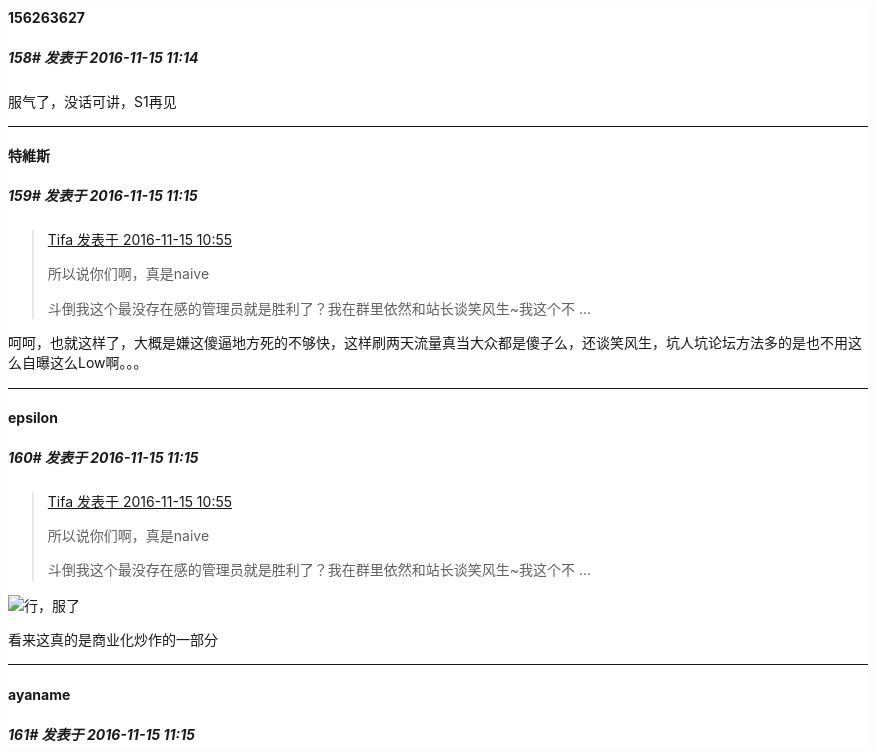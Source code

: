 ####  156263627  
##### 158#       发表于 2016-11-15 11:14




服气了，没话可讲，S1再见







-----

####  特維斯  
##### 159#       发表于 2016-11-15 11:15



<blockquote><a href="httphttps://bbs.saraba1st.com/2b/forum.php?mod=redirect&amp;goto=findpost&amp;pid=34183309&amp;ptid=1347317" target="_blank">Tifa 发表于 2016-11-15 10:55</a>

所以说你们啊，真是naive

斗倒我这个最没存在感的管理员就是胜利了？我在群里依然和站长谈笑风生~我这个不 ...</blockquote>
呵呵，也就这样了，大概是嫌这傻逼地方死的不够快，这样刷两天流量真当大众都是傻子么，还谈笑风生，坑人坑论坛方法多的是也不用这么自曝这么Low啊。。。







-----

####  epsilon  
##### 160#       发表于 2016-11-15 11:15



<blockquote><a href="httphttps://bbs.saraba1st.com/2b/forum.php?mod=redirect&amp;goto=findpost&amp;pid=34183309&amp;ptid=1347317" target="_blank">Tifa 发表于 2016-11-15 10:55</a>

所以说你们啊，真是naive

斗倒我这个最没存在感的管理员就是胜利了？我在群里依然和站长谈笑风生~我这个不 ...</blockquote>
<img src="https://static.saraba1st.com/image/smiley/face/141.gif" referrerpolicy="no-referrer">行，服了


看来这真的是商业化炒作的一部分







-----

####  ayaname  
##### 161#       发表于 2016-11-15 11:15


